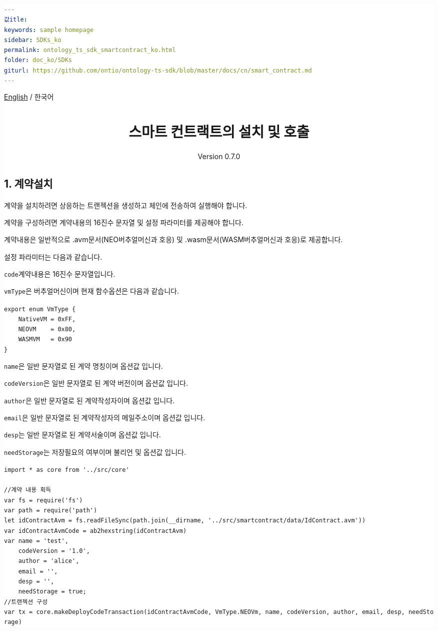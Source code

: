 ```yaml
---
값itle:
keywords: sample homepage
sidebar: SDKs_ko
permalink: ontology_ts_sdk_smartcontract_ko.html
folder: doc_ko/SDKs
giturl: https://github.com/ontio/ontology-ts-sdk/blob/master/docs/cn/smart_contract.md
---
```


[English](./ontology_ts_sdk_smartcontract_en.html) / 한국어

<h1 align="center">스마트 컨트랙트의 설치 및 호출</h1>
<p align="center" class="version">Version 0.7.0 </p>

## 1. 계약설치

계약을 설치하려면 상응하는 트랜젝션을 생성하고 체인에 전송하여 실행해야 합니다. 

계약을 구성하려면 계약내용의 16진수 문자열 및 설정 파라미터를 제공해야 합니다. 

계약내용은 일반적으로 .avm문서(NEO버추얼머신과 호응) 및 .wasm문서(WASM버추얼머신과 호응)로 제공합니다. 

설정 파라미터는 다음과 같습니다.

```code```계약내용은 16진수 문자열입니다. 

```vmType```은 버추얼머신이며 현재 함수옵션은 다음과 같습니다.


```
export enum VmType {
    NativeVM = 0xFF,
    NEOVM    = 0x80,
    WASMVM   = 0x90
}
```

```name```은 일반 문자열로 된 계약 명칭이며 옵션값 입니다.
 
```codeVersion```은 일반 문자열로 된 계약 버전이며 옵션값 입니다. 

```author```은 일반 문자열로 된 계약작성자이며 옵션값 입니다.

```email```은 일반 문자열로 된 계약작성자의 메일주소이며 옵션값 입니다.

```desp```는 일반 문자열로 된 계약서술이며 옵션값 입니다.

```needStorage```는 저장필요의 여부이며 불리언 및 옵션값 입니다. 

````
import * as core from '../src/core'

//계약 내용 획득
var fs = require('fs')
var path = require('path')
let idContractAvm = fs.readFileSync(path.join(__dirname, '../src/smartcontract/data/IdContract.avm'))
var idContractAvmCode = ab2hexstring(idContractAvm)
var name = 'test',
	codeVersion = '1.0',
	author = 'alice',
	email = '',
	desp = '',
	needStorage = true;
//트랜젝션 구성	
var tx = core.makeDeployCodeTransaction(idContractAvmCode, VmType.NEOVm, name, codeVersion, author, email, desp, needStorage)